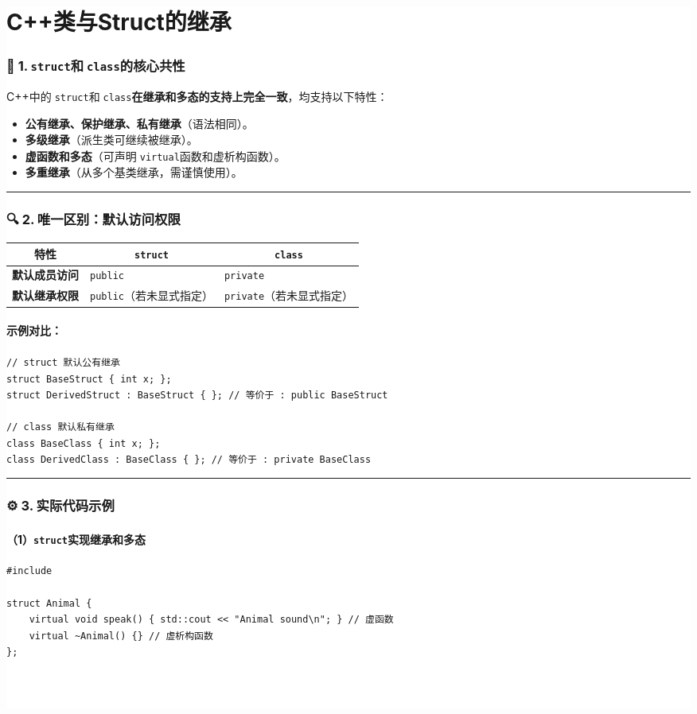 # C++类与Struct的继承

### 🧩 **1. `struct`和 `class`的核心共性**

C++中的 `struct`和 `class`**在继承和多态的支持上完全一致**，均支持以下特性：

* **公有继承、保护继承、私有继承**（语法相同）。
* **多级继承**（派生类可继续被继承）。
* **虚函数和多态**（可声明 `virtual`函数和虚析构函数）。
* **多重继承**（从多个基类继承，需谨慎使用）。

---

### 🔍 **2. 唯一区别：默认访问权限**


| **特性**         | **`struct`**             | **`class`**               |
| ---------------- | ------------------------ | ------------------------- |
| **默认成员访问** | `public`                 | `private`                 |
| **默认继承权限** | `public`（若未显式指定） | `private`（若未显式指定） |

#### 示例对比：

<pre class="ybc-pre-component ybc-pre-component_not-math"><div class="hyc-common-markdown__code"><div class="hyc-common-markdown__code__hd"></div><pre class="hyc-common-markdown__code-lan"><div class="hyc-code-scrollbar"><div class="hyc-code-scrollbar__view"><code class="language-cpp">// struct 默认公有继承
struct BaseStruct { int x; };
struct DerivedStruct : BaseStruct { }; // 等价于 : public BaseStruct

// class 默认私有继承
class BaseClass { int x; };
class DerivedClass : BaseClass { }; // 等价于 : private BaseClass</code></div><div class="hyc-code-scrollbar__track"><div class="hyc-code-scrollbar__thumb"></div></div><div><div></div></div></div></pre></div></pre>

---

### ⚙️ **3. 实际代码示例**

#### （1）`struct`实现继承和多态

<pre class="ybc-pre-component ybc-pre-component_not-math"><div class="hyc-common-markdown__code"><div class="hyc-common-markdown__code__hd"></div><pre class="hyc-common-markdown__code-lan"><div class="hyc-code-scrollbar"><div class="hyc-code-scrollbar__view"><code class="language-cpp">#include <iostream>

struct Animal {
    virtual void speak() { std::cout << "Animal sound\n"; } // 虚函数
    virtual ~Animal() {} // 虚析构函数
};

